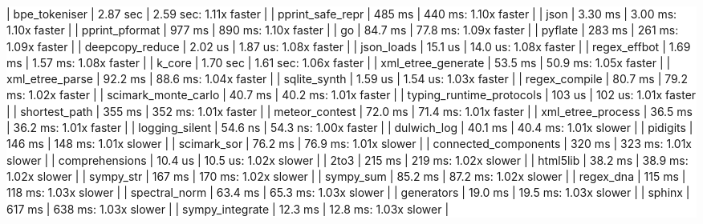 | bpe_tokeniser              | 2.87 sec                                                    | 2.59 sec: 1.11x faster                                                         |
| pprint_safe_repr           | 485 ms                                                      | 440 ms: 1.10x faster                                                           |
| json                       | 3.30 ms                                                     | 3.00 ms: 1.10x faster                                                          |
| pprint_pformat             | 977 ms                                                      | 890 ms: 1.10x faster                                                           |
| go                         | 84.7 ms                                                     | 77.8 ms: 1.09x faster                                                          |
| pyflate                    | 283 ms                                                      | 261 ms: 1.09x faster                                                           |
| deepcopy_reduce            | 2.02 us                                                     | 1.87 us: 1.08x faster                                                          |
| json_loads                 | 15.1 us                                                     | 14.0 us: 1.08x faster                                                          |
| regex_effbot               | 1.69 ms                                                     | 1.57 ms: 1.08x faster                                                          |
| k_core                     | 1.70 sec                                                    | 1.61 sec: 1.06x faster                                                         |
| xml_etree_generate         | 53.5 ms                                                     | 50.9 ms: 1.05x faster                                                          |
| xml_etree_parse            | 92.2 ms                                                     | 88.6 ms: 1.04x faster                                                          |
| sqlite_synth               | 1.59 us                                                     | 1.54 us: 1.03x faster                                                          |
| regex_compile              | 80.7 ms                                                     | 79.2 ms: 1.02x faster                                                          |
| scimark_monte_carlo        | 40.7 ms                                                     | 40.2 ms: 1.01x faster                                                          |
| typing_runtime_protocols   | 103 us                                                      | 102 us: 1.01x faster                                                           |
| shortest_path              | 355 ms                                                      | 352 ms: 1.01x faster                                                           |
| meteor_contest             | 72.0 ms                                                     | 71.4 ms: 1.01x faster                                                          |
| xml_etree_process          | 36.5 ms                                                     | 36.2 ms: 1.01x faster                                                          |
| logging_silent             | 54.6 ns                                                     | 54.3 ns: 1.00x faster                                                          |
| dulwich_log                | 40.1 ms                                                     | 40.4 ms: 1.01x slower                                                          |
| pidigits                   | 146 ms                                                      | 148 ms: 1.01x slower                                                           |
| scimark_sor                | 76.2 ms                                                     | 76.9 ms: 1.01x slower                                                          |
| connected_components       | 320 ms                                                      | 323 ms: 1.01x slower                                                           |
| comprehensions             | 10.4 us                                                     | 10.5 us: 1.02x slower                                                          |
| 2to3                       | 215 ms                                                      | 219 ms: 1.02x slower                                                           |
| html5lib                   | 38.2 ms                                                     | 38.9 ms: 1.02x slower                                                          |
| sympy_str                  | 167 ms                                                      | 170 ms: 1.02x slower                                                           |
| sympy_sum                  | 85.2 ms                                                     | 87.2 ms: 1.02x slower                                                          |
| regex_dna                  | 115 ms                                                      | 118 ms: 1.03x slower                                                           |
| spectral_norm              | 63.4 ms                                                     | 65.3 ms: 1.03x slower                                                          |
| generators                 | 19.0 ms                                                     | 19.5 ms: 1.03x slower                                                          |
| sphinx                     | 617 ms                                                      | 638 ms: 1.03x slower                                                           |
| sympy_integrate            | 12.3 ms                                                     | 12.8 ms: 1.03x slower                                                          |